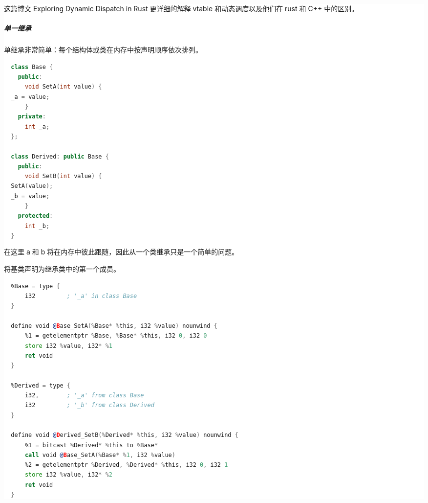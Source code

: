 这篇博文 [Exploring Dynamic Dispatch in Rust](https://alschwalm.com/blog/static/2017/03/07/exploring-dynamic-dispatch-in-rust/) 更详细的解释 vtable 和动态调度以及他们在 rust 和 C++ 中的区别。

##### 单一继承
单继承非常简单：每个结构体或类在内存中按声明顺序依次排列。
```c++
  class Base {
    public:
      void SetA(int value) {
  _a = value;
      }
    private:
      int _a;
  };

  class Derived: public Base {
    public:
      void SetB(int value) {
  SetA(value);
  _b = value;
      }
    protected:
      int _b;
  }
```

在这里 a 和 b 将在内存中彼此跟随，因此从一个类继承只是一个简单的问题。

将基类声明为继承类中的第一个成员。
```asm
  %Base = type {
      i32         ; '_a' in class Base
  }

  define void @Base_SetA(%Base* %this, i32 %value) nounwind {
      %1 = getelementptr %Base, %Base* %this, i32 0, i32 0
      store i32 %value, i32* %1
      ret void
  }

  %Derived = type {
      i32,        ; '_a' from class Base
      i32         ; '_b' from class Derived
  }

  define void @Derived_SetB(%Derived* %this, i32 %value) nounwind {
      %1 = bitcast %Derived* %this to %Base*
      call void @Base_SetA(%Base* %1, i32 %value)
      %2 = getelementptr %Derived, %Derived* %this, i32 0, i32 1
      store i32 %value, i32* %2
      ret void
  }
```
